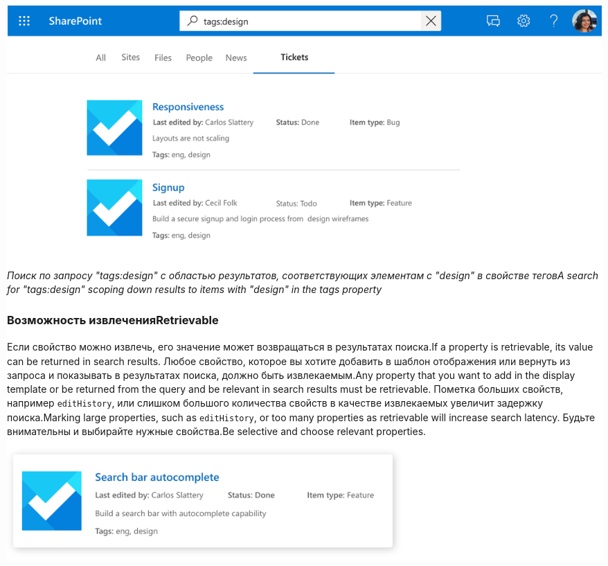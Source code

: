 ![Поиск по запросу "tags:design" с областью результатов, соответствующих элементам с "design" в свойстве тегов](./images/search-index-manage-items-schema-3.svg)

<span data-ttu-id="b1006-189">*Поиск по запросу "tags:design" с областью результатов, соответствующих элементам с "design" в свойстве тегов*</span><span class="sxs-lookup"><span data-stu-id="b1006-189">*A search for "tags:design" scoping down results to items with "design" in the tags property*</span></span>

### <a name="retrievable"></a><span data-ttu-id="b1006-190">Возможность извлечения</span><span class="sxs-lookup"><span data-stu-id="b1006-190">Retrievable</span></span>

<span data-ttu-id="b1006-191">Если свойство можно извлечь, его значение может возвращаться в результатах поиска.</span><span class="sxs-lookup"><span data-stu-id="b1006-191">If a property is retrievable, its value can be returned in search results.</span></span> <span data-ttu-id="b1006-192">Любое свойство, которое вы хотите добавить в шаблон отображения или вернуть из запроса и показывать в результатах поиска, должно быть извлекаемым.</span><span class="sxs-lookup"><span data-stu-id="b1006-192">Any property that you want to add in the display template or be returned from the query and be relevant in search results must be retrievable.</span></span> <span data-ttu-id="b1006-193">Пометка больших свойств, например `editHistory`, или слишком большого количества свойств в качестве извлекаемых увеличит задержку поиска.</span><span class="sxs-lookup"><span data-stu-id="b1006-193">Marking large properties, such as `editHistory`, or too many properties as retrievable will increase search latency.</span></span> <span data-ttu-id="b1006-194">Будьте внимательны и выбирайте нужные свойства.</span><span class="sxs-lookup"><span data-stu-id="b1006-194">Be selective and choose relevant properties.</span></span>

![Набор свойств, доступных для извлечения, отображаемый в качестве результата](./images/search-index-manage-schema-4.svg)
